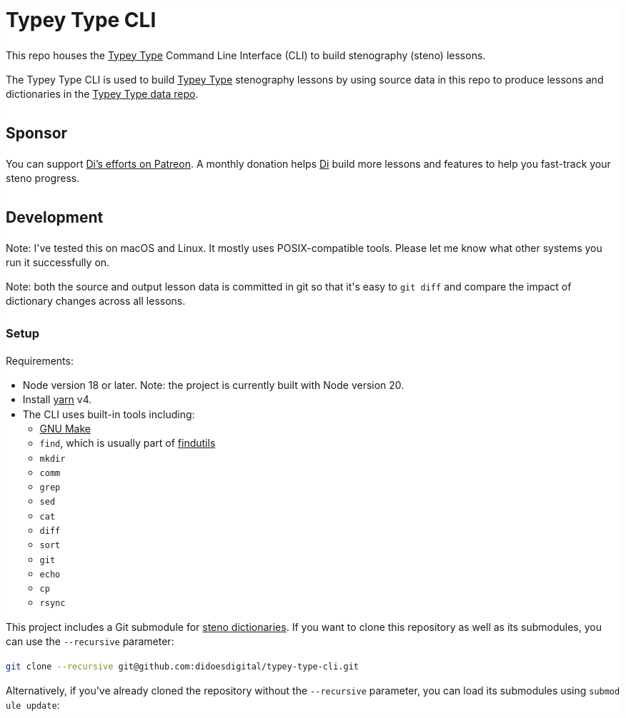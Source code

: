 # Typey Type CLI

This repo houses the [Typey Type](https://didoesdigital.com/typey-type) Command Line Interface (CLI) to build stenography (steno) lessons.

The Typey Type CLI is used to build [Typey Type](https://didoesdigital.com/typey-type) stenography lessons by using source data in this repo to produce lessons and dictionaries in the [Typey Type data repo](https://github.com/didoesdigital/typey-type-data).

## Sponsor

You can support [Di’s efforts on Patreon](https://www.patreon.com/didoesdigital). A monthly donation helps [Di](https://didoesdigital.com) build more lessons and features to help you fast-track your steno progress.

## Development

Note: I've tested this on macOS and Linux. It mostly uses POSIX-compatible tools. Please let me know what other systems you run it successfully on.

Note: both the source and output lesson data is committed in git so that it's easy to `git diff` and compare the impact of dictionary changes across all lessons.

### Setup

Requirements:

- Node version 18 or later. Note: the project is currently built with Node version 20.
- Install [yarn](https://yarnpkg.com/getting-started/install) v4.
- The CLI uses built-in tools including:
    - [GNU Make](https://www.gnu.org/software/make/)
    - `find`, which is usually part of [findutils](https://www.gnu.org/software/findutils/)
    - `mkdir`
    - `comm`
    - `grep`
    - `sed`
    - `cat`
    - `diff`
    - `sort`
    - `git`
    - `echo`
    - `cp`
    - `rsync`

This project includes a Git submodule for [steno dictionaries](https://github.com/didoesdigital/steno-dictionaries). If you want to clone this repository as well as its submodules, you can use the `--recursive` parameter:

```sh
git clone --recursive git@github.com:didoesdigital/typey-type-cli.git
```

Alternatively, if you've already cloned the repository without the `--recursive` parameter, you can load its submodules using `submodule update`:
